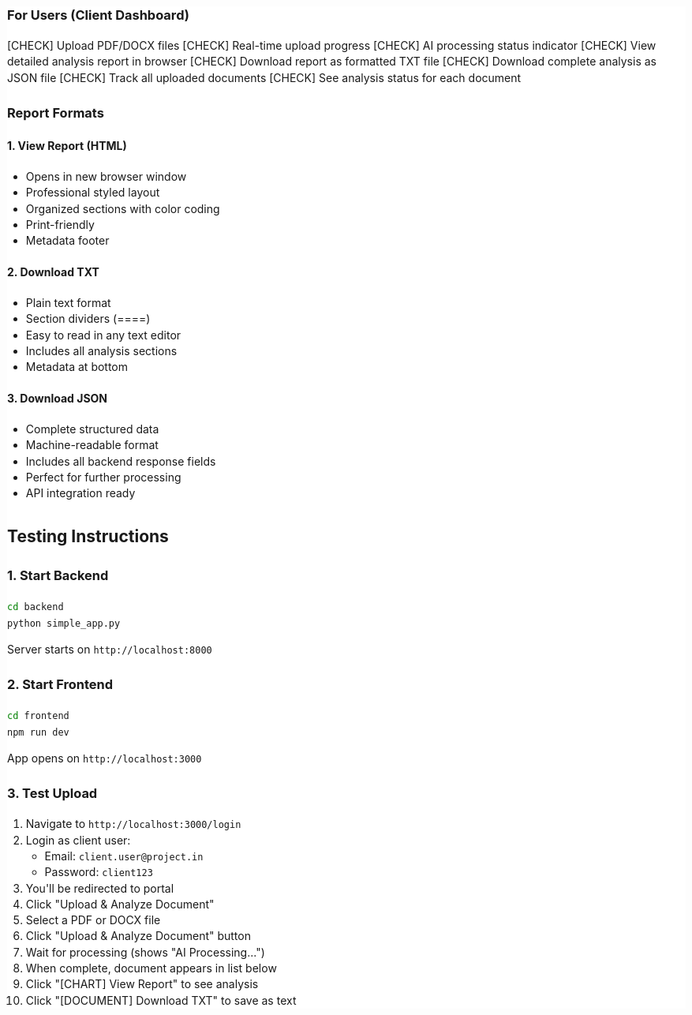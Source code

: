### For Users (Client Dashboard)
[CHECK] Upload PDF/DOCX files
[CHECK] Real-time upload progress
[CHECK] AI processing status indicator
[CHECK] View detailed analysis report in browser
[CHECK] Download report as formatted TXT file
[CHECK] Download complete analysis as JSON file
[CHECK] Track all uploaded documents
[CHECK] See analysis status for each document

### Report Formats

#### 1. **View Report (HTML)**
- Opens in new browser window
- Professional styled layout
- Organized sections with color coding
- Print-friendly
- Metadata footer

#### 2. **Download TXT**
- Plain text format
- Section dividers (====)
- Easy to read in any text editor
- Includes all analysis sections
- Metadata at bottom

#### 3. **Download JSON**
- Complete structured data
- Machine-readable format
- Includes all backend response fields
- Perfect for further processing
- API integration ready

## Testing Instructions

### 1. Start Backend
```bash
cd backend
python simple_app.py
```
Server starts on `http://localhost:8000`

### 2. Start Frontend
```bash
cd frontend
npm run dev
```
App opens on `http://localhost:3000`

### 3. Test Upload
1. Navigate to `http://localhost:3000/login`
2. Login as client user:
   - Email: `client.user@project.in`
   - Password: `client123`
3. You'll be redirected to portal
4. Click "Upload & Analyze Document"
5. Select a PDF or DOCX file
6. Click "Upload & Analyze Document" button
7. Wait for processing (shows "AI Processing...")
8. When complete, document appears in list below
9. Click "[CHART] View Report" to see analysis
10. Click "[DOCUMENT] Download TXT" to save as text